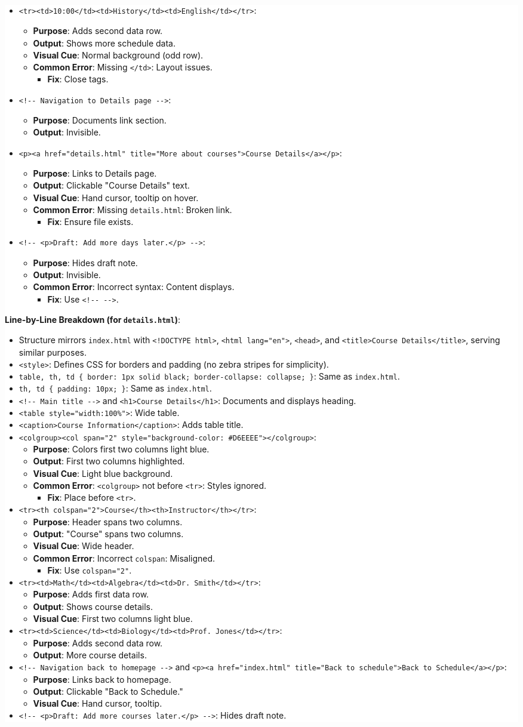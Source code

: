 - `<tr><td>10:00</td><td>History</td><td>English</td></tr>`:
  - **Purpose**: Adds second data row.
  - **Output**: Shows more schedule data.
  - **Visual Cue**: Normal background (odd row).
  - **Common Error**: Missing `</td>`: Layout issues.
    - **Fix**: Close tags.

- `<!-- Navigation to Details page -->`:
  - **Purpose**: Documents link section.
  - **Output**: Invisible.

- `<p><a href="details.html" title="More about courses">Course Details</a></p>`:
  - **Purpose**: Links to Details page.
  - **Output**: Clickable "Course Details" text.
  - **Visual Cue**: Hand cursor, tooltip on hover.
  - **Common Error**: Missing `details.html`: Broken link.
    - **Fix**: Ensure file exists.

- `<!-- <p>Draft: Add more days later.</p> -->`:
  - **Purpose**: Hides draft note.
  - **Output**: Invisible.
  - **Common Error**: Incorrect syntax: Content displays.
    - **Fix**: Use `<!-- -->`.

**Line-by-Line Breakdown (for `details.html`)**:

- Structure mirrors `index.html` with `<!DOCTYPE html>`, `<html lang="en">`, `<head>`, and `<title>Course Details</title>`, serving similar purposes.
- `<style>`: Defines CSS for borders and padding (no zebra stripes for simplicity).
- `table, th, td { border: 1px solid black; border-collapse: collapse; }`: Same as `index.html`.
- `th, td { padding: 10px; }`: Same as `index.html`.
- `<!-- Main title -->` and `<h1>Course Details</h1>`: Documents and displays heading.
- `<table style="width:100%">`: Wide table.
- `<caption>Course Information</caption>`: Adds table title.
- `<colgroup><col span="2" style="background-color: #D6EEEE"></colgroup>`:
  - **Purpose**: Colors first two columns light blue.
  - **Output**: First two columns highlighted.
  - **Visual Cue**: Light blue background.
  - **Common Error**: `<colgroup>` not before `<tr>`: Styles ignored.
    - **Fix**: Place before `<tr>`.
- `<tr><th colspan="2">Course</th><th>Instructor</th></tr>`:
  - **Purpose**: Header spans two columns.
  - **Output**: "Course" spans two columns.
  - **Visual Cue**: Wide header.
  - **Common Error**: Incorrect `colspan`: Misaligned.
    - **Fix**: Use `colspan="2"`.
- `<tr><td>Math</td><td>Algebra</td><td>Dr. Smith</td></tr>`:
  - **Purpose**: Adds first data row.
  - **Output**: Shows course details.
  - **Visual Cue**: First two columns light blue.
- `<tr><td>Science</td><td>Biology</td><td>Prof. Jones</td></tr>`:
  - **Purpose**: Adds second data row.
  - **Output**: More course details.
- `<!-- Navigation back to homepage -->` and `<p><a href="index.html" title="Back to schedule">Back to Schedule</a></p>`:
  - **Purpose**: Links back to homepage.
  - **Output**: Clickable "Back to Schedule."
  - **Visual Cue**: Hand cursor, tooltip.
- `<!-- <p>Draft: Add more courses later.</p> -->`: Hides draft note.

